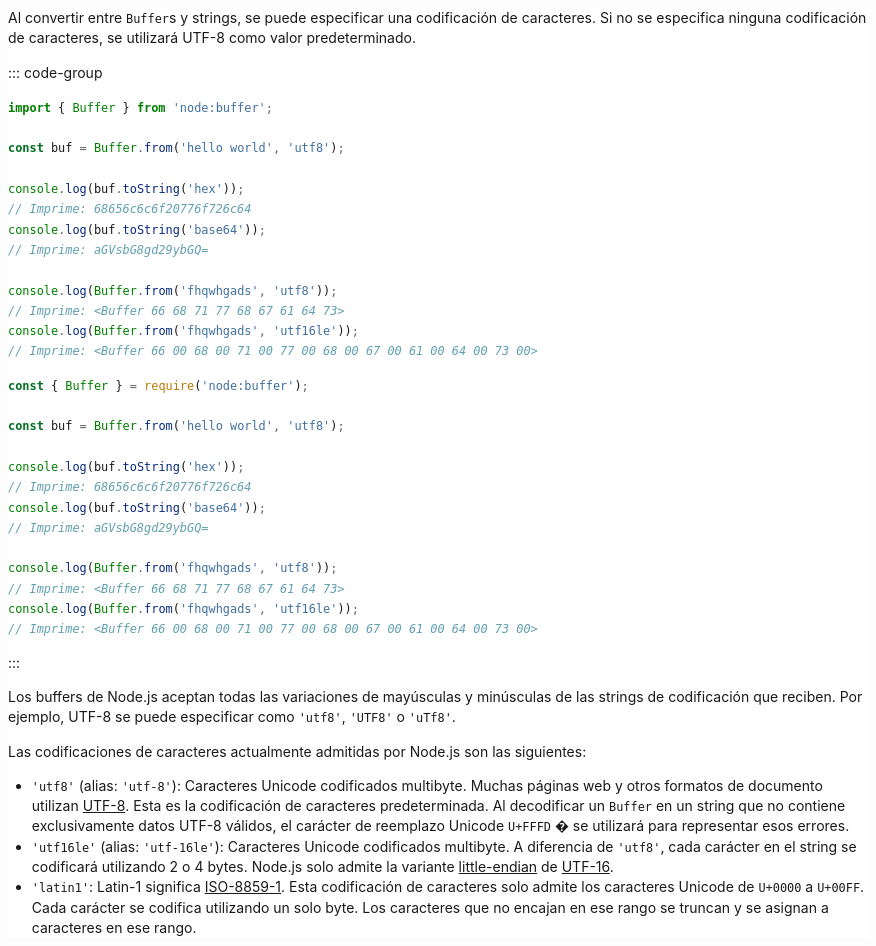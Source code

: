 Al convertir entre `Buffer`s y strings, se puede especificar una codificación de caracteres. Si no se especifica ninguna codificación de caracteres, se utilizará UTF-8 como valor predeterminado.

::: code-group
```js [ESM]
import { Buffer } from 'node:buffer';

const buf = Buffer.from('hello world', 'utf8');

console.log(buf.toString('hex'));
// Imprime: 68656c6c6f20776f726c64
console.log(buf.toString('base64'));
// Imprime: aGVsbG8gd29ybGQ=

console.log(Buffer.from('fhqwhgads', 'utf8'));
// Imprime: <Buffer 66 68 71 77 68 67 61 64 73>
console.log(Buffer.from('fhqwhgads', 'utf16le'));
// Imprime: <Buffer 66 00 68 00 71 00 77 00 68 00 67 00 61 00 64 00 73 00>
```

```js [CJS]
const { Buffer } = require('node:buffer');

const buf = Buffer.from('hello world', 'utf8');

console.log(buf.toString('hex'));
// Imprime: 68656c6c6f20776f726c64
console.log(buf.toString('base64'));
// Imprime: aGVsbG8gd29ybGQ=

console.log(Buffer.from('fhqwhgads', 'utf8'));
// Imprime: <Buffer 66 68 71 77 68 67 61 64 73>
console.log(Buffer.from('fhqwhgads', 'utf16le'));
// Imprime: <Buffer 66 00 68 00 71 00 77 00 68 00 67 00 61 00 64 00 73 00>
```
:::

Los buffers de Node.js aceptan todas las variaciones de mayúsculas y minúsculas de las strings de codificación que reciben. Por ejemplo, UTF-8 se puede especificar como `'utf8'`, `'UTF8'` o `'uTf8'`.

Las codificaciones de caracteres actualmente admitidas por Node.js son las siguientes:

- `'utf8'` (alias: `'utf-8'`): Caracteres Unicode codificados multibyte. Muchas páginas web y otros formatos de documento utilizan [UTF-8](https://en.wikipedia.org/wiki/UTF-8). Esta es la codificación de caracteres predeterminada. Al decodificar un `Buffer` en un string que no contiene exclusivamente datos UTF-8 válidos, el carácter de reemplazo Unicode `U+FFFD` � se utilizará para representar esos errores.
- `'utf16le'` (alias: `'utf-16le'`): Caracteres Unicode codificados multibyte. A diferencia de `'utf8'`, cada carácter en el string se codificará utilizando 2 o 4 bytes. Node.js solo admite la variante [little-endian](https://en.wikipedia.org/wiki/Endianness) de [UTF-16](https://en.wikipedia.org/wiki/UTF-16).
- `'latin1'`: Latin-1 significa [ISO-8859-1](https://en.wikipedia.org/wiki/ISO-8859-1). Esta codificación de caracteres solo admite los caracteres Unicode de `U+0000` a `U+00FF`. Cada carácter se codifica utilizando un solo byte. Los caracteres que no encajan en ese rango se truncan y se asignan a caracteres en ese rango.
